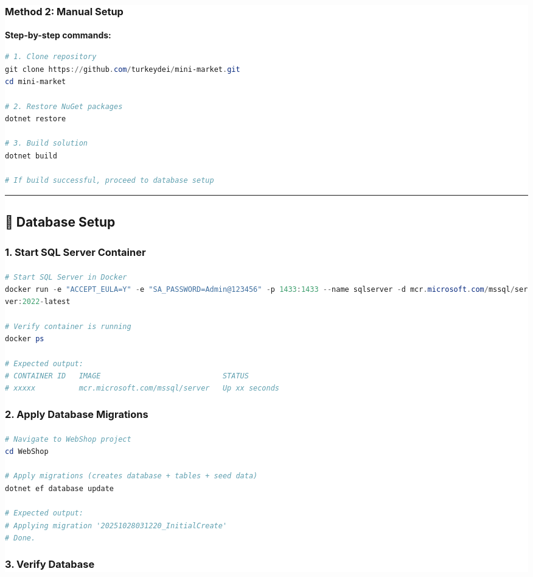 ### Method 2: Manual Setup

**Step-by-step commands:**

```powershell
# 1. Clone repository
git clone https://github.com/turkeydei/mini-market.git
cd mini-market

# 2. Restore NuGet packages
dotnet restore

# 3. Build solution
dotnet build

# If build successful, proceed to database setup
```

---

## 💾 Database Setup

### 1. Start SQL Server Container

```powershell
# Start SQL Server in Docker
docker run -e "ACCEPT_EULA=Y" -e "SA_PASSWORD=Admin@123456" -p 1433:1433 --name sqlserver -d mcr.microsoft.com/mssql/server:2022-latest

# Verify container is running
docker ps

# Expected output:
# CONTAINER ID   IMAGE                            STATUS
# xxxxx          mcr.microsoft.com/mssql/server   Up xx seconds
```

### 2. Apply Database Migrations

```powershell
# Navigate to WebShop project
cd WebShop

# Apply migrations (creates database + tables + seed data)
dotnet ef database update

# Expected output:
# Applying migration '20251028031220_InitialCreate'
# Done.
```

### 3. Verify Database
